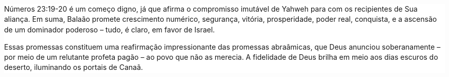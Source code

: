 Números 23:19-20 é um começo digno, já que afirma o compromisso imutável de Yahweh para com os recipientes de Sua aliança. Em suma, Balaão promete crescimento numérico, segurança, vitória, prosperidade, poder real, conquista, e a ascensão de um dominador poderoso – tudo, é claro, em favor de Israel.

Essas promessas constituem uma reafirmação impressionante das promessas abraâmicas, que Deus anunciou soberanamente – por meio de um relutante profeta pagão – ao povo que não as merecia. A fidelidade de Deus brilha em meio aos dias escuros do deserto, iluminando os portais de Canaã.

